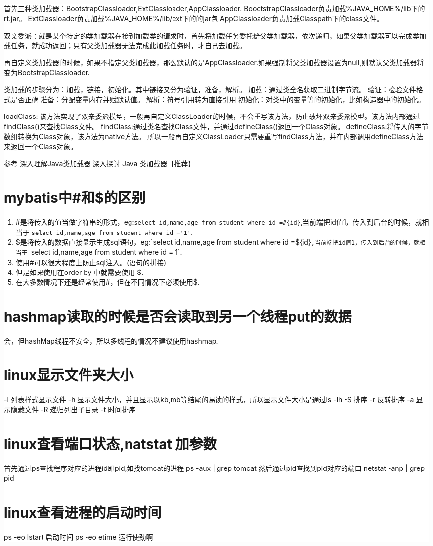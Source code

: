 首先三种类加载器：BootstrapClassloader,ExtClassloader,AppClassloader.
BoootstrapClassloader负责加载%JAVA_HOME%/lib下的rt.jar。
ExtClassloader负责加载%JAVA_HOME%/lib/ext下的的jar包
AppClassloader负责加载Classpath下的class文件。

双亲委派：就是某个特定的类加载器在接到加载类的请求时，首先将加载任务委托给父类加载器，依次递归，如果父类加载器可以完成类加载任务，就成功返回；只有父类加载器无法完成此加载任务时，才自己去加载。

再自定义类加载器的时候，如果不指定父类加载器，那么默认的是AppClassloader.如果强制将父类加载器设置为null,则默认父类加载器将变为BootstrapClassloader.

类加载的步骤分为：加载，链接，初始化。其中链接又分为验证，准备，解析。
加载：通过类全名获取二进制字节流。
验证：检验文件格式是否正确
准备：分配变量内存并赋默认值。
解析：符号引用转为直接引用
初始化：对类中的变量等的初始化，比如构造器中的初始化。

loadClass: 该方法实现了双亲委派模型，一般再自定义ClassLoader的时候，不会重写该方法，防止破坏双亲委派模型。该方法内部通过findClass()来查找Class文件。
findClass:通过类名查找Class文件，并通过defineClass()返回一个Class对象。
defineClass:将传入的字节数组转换为Class对象，该方法为native方法。
所以一般再自定义ClassLoader只需要重写findClass方法，并在内部调用defineClass方法来返回一个Class对象。

参考[ 深入理解Java类加载器](http://blog.csdn.net/zhoudaxia/article/details/35824249)
[深入探讨 Java 类加载器【推荐】](https://www.ibm.com/developerworks/cn/java/j-lo-classloader/index.html)
# mybatis中#和$的区别
1. #是将传入的值当做字符串的形式，eg:`select id,name,age from student where id =#{id}`,当前端把id值1，传入到后台的时候，就相当于 `select id,name,age from student where id ='1'`.
2. $是将传入的数据直接显示生成sql语句，eg:`select id,name,age from student where id =${id}`,当前端把id值1，传入到后台的时候，就相当于 `select id,name,age from student where id = 1`.
3. 使用#可以很大程度上防止sql注入。(语句的拼接)
4. 但是如果使用在order by 中就需要使用 $.
5. 在大多数情况下还是经常使用#，但在不同情况下必须使用$. 
# hashmap读取的时候是否会读取到另一个线程put的数据
会，但hashMap线程不安全，所以多线程的情况不建议使用hashmap.
# linux显示文件夹大小
-l 列表样式显示文件
-h 显示文件大小，并且显示以kb,mb等结尾的易读的样式，所以显示文件大小是通过ls -lh
-S 排序
-r 反转排序
-a 显示隐藏文件
-R 递归列出子目录
-t 时间排序

# linux查看端口状态,natstat 加参数
首先通过ps查找程序对应的进程id即pid,如找tomcat的进程
ps -aux | grep tomcat
然后通过pid查找到pid对应的端口
netstat -anp | grep pid
# linux查看进程的启动时间
ps -eo lstart 启动时间 
ps -eo etime 运行使劲啊

